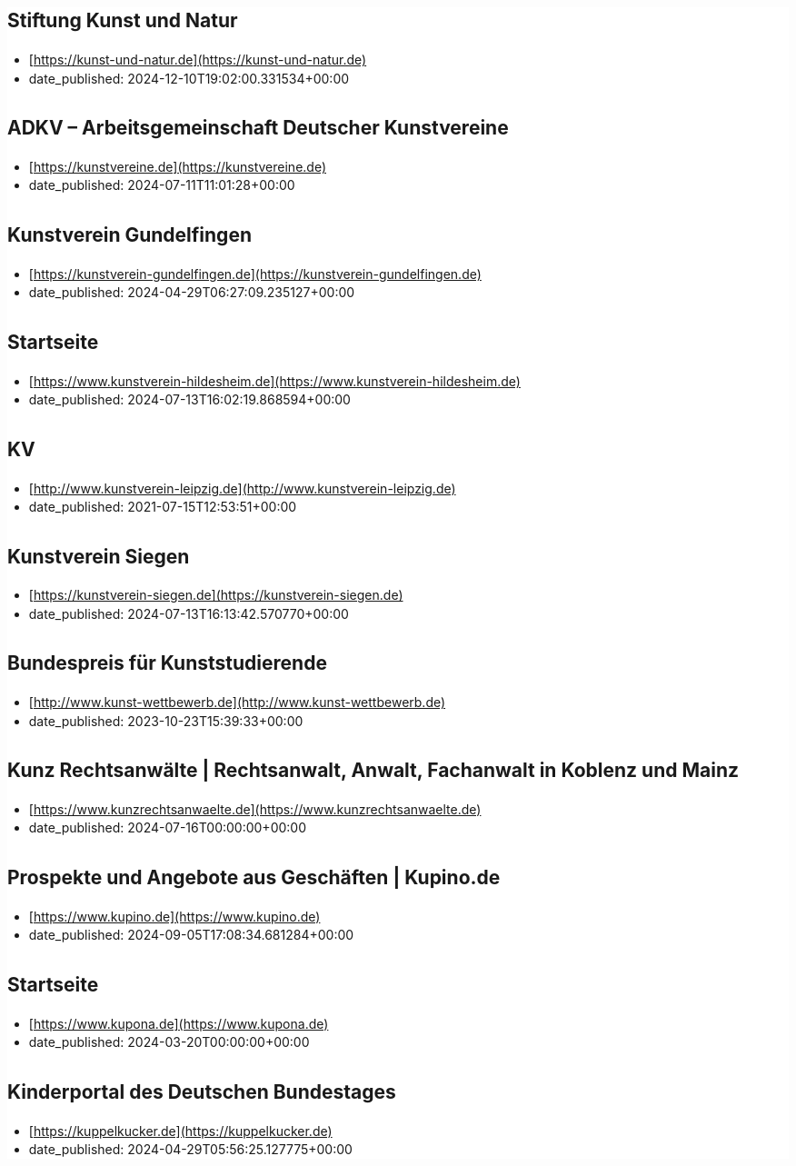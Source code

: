  ## Stiftung Kunst und Natur
 - [https://kunst-und-natur.de](https://kunst-und-natur.de)
 - date_published: 2024-12-10T19:02:00.331534+00:00

 ## ADKV – Arbeitsgemeinschaft Deutscher Kunstvereine
 - [https://kunstvereine.de](https://kunstvereine.de)
 - date_published: 2024-07-11T11:01:28+00:00

 ## Kunstverein Gundelfingen
 - [https://kunstverein-gundelfingen.de](https://kunstverein-gundelfingen.de)
 - date_published: 2024-04-29T06:27:09.235127+00:00

 ## Startseite
 - [https://www.kunstverein-hildesheim.de](https://www.kunstverein-hildesheim.de)
 - date_published: 2024-07-13T16:02:19.868594+00:00

 ## KV
 - [http://www.kunstverein-leipzig.de](http://www.kunstverein-leipzig.de)
 - date_published: 2021-07-15T12:53:51+00:00

 ## Kunstverein Siegen
 - [https://kunstverein-siegen.de](https://kunstverein-siegen.de)
 - date_published: 2024-07-13T16:13:42.570770+00:00

 ## Bundespreis für Kunststudierende
 - [http://www.kunst-wettbewerb.de](http://www.kunst-wettbewerb.de)
 - date_published: 2023-10-23T15:39:33+00:00

 ## Kunz Rechtsanwälte | Rechtsanwalt, Anwalt, Fachanwalt in Koblenz und Mainz
 - [https://www.kunzrechtsanwaelte.de](https://www.kunzrechtsanwaelte.de)
 - date_published: 2024-07-16T00:00:00+00:00

 ## Prospekte und Angebote aus Geschäften | Kupino.de
 - [https://www.kupino.de](https://www.kupino.de)
 - date_published: 2024-09-05T17:08:34.681284+00:00

 ## Startseite
 - [https://www.kupona.de](https://www.kupona.de)
 - date_published: 2024-03-20T00:00:00+00:00

 ## Kinderportal des Deutschen Bundestages
 - [https://kuppelkucker.de](https://kuppelkucker.de)
 - date_published: 2024-04-29T05:56:25.127775+00:00
